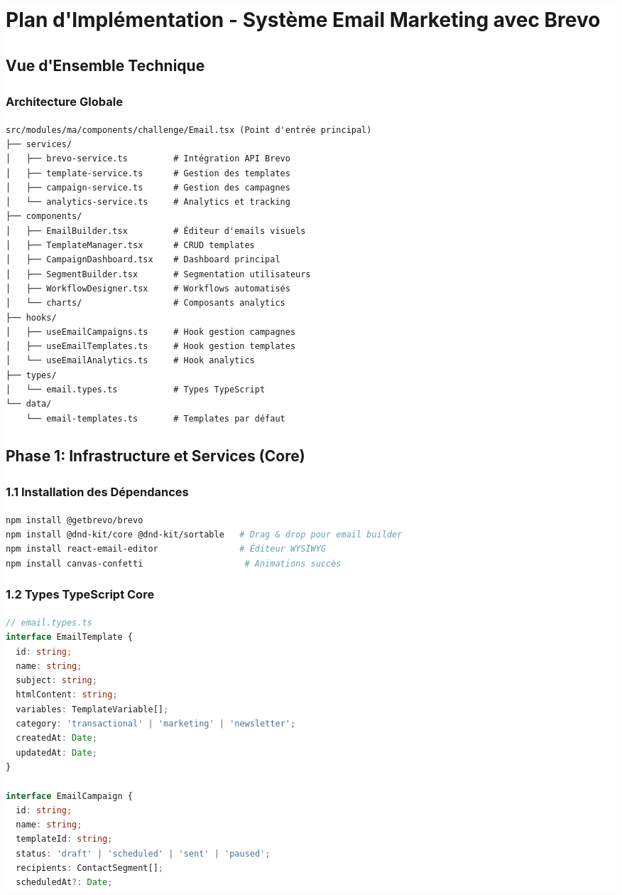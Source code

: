# Plan d'Implémentation - Système Email Marketing avec Brevo

## Vue d'Ensemble Technique

### Architecture Globale
```
src/modules/ma/components/challenge/Email.tsx (Point d'entrée principal)
├── services/
│   ├── brevo-service.ts         # Intégration API Brevo
│   ├── template-service.ts      # Gestion des templates
│   ├── campaign-service.ts      # Gestion des campagnes
│   └── analytics-service.ts     # Analytics et tracking
├── components/
│   ├── EmailBuilder.tsx         # Éditeur d'emails visuels
│   ├── TemplateManager.tsx      # CRUD templates
│   ├── CampaignDashboard.tsx    # Dashboard principal
│   ├── SegmentBuilder.tsx       # Segmentation utilisateurs
│   ├── WorkflowDesigner.tsx     # Workflows automatisés
│   └── charts/                  # Composants analytics
├── hooks/
│   ├── useEmailCampaigns.ts     # Hook gestion campagnes
│   ├── useEmailTemplates.ts     # Hook gestion templates
│   └── useEmailAnalytics.ts     # Hook analytics
├── types/
│   └── email.types.ts           # Types TypeScript
└── data/
    └── email-templates.ts       # Templates par défaut
```

## Phase 1: Infrastructure et Services (Core)

### 1.1 Installation des Dépendances
```bash
npm install @getbrevo/brevo
npm install @dnd-kit/core @dnd-kit/sortable   # Drag & drop pour email builder
npm install react-email-editor                # Éditeur WYSIWYG
npm install canvas-confetti                    # Animations succès
```

### 1.2 Types TypeScript Core
```typescript
// email.types.ts
interface EmailTemplate {
  id: string;
  name: string;
  subject: string;
  htmlContent: string;
  variables: TemplateVariable[];
  category: 'transactional' | 'marketing' | 'newsletter';
  createdAt: Date;
  updatedAt: Date;
}

interface EmailCampaign {
  id: string;
  name: string;
  templateId: string;
  status: 'draft' | 'scheduled' | 'sent' | 'paused';
  recipients: ContactSegment[];
  scheduledAt?: Date;
```